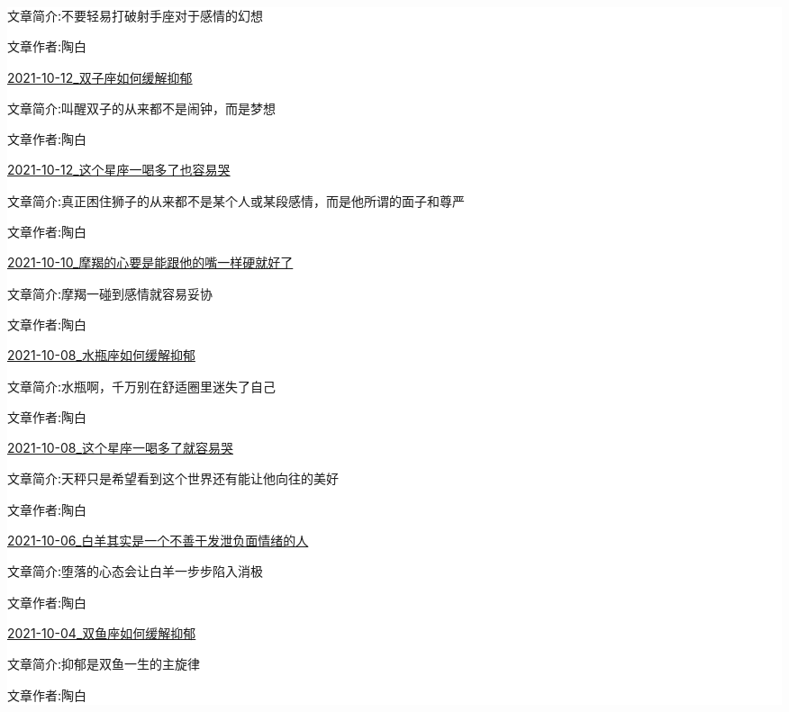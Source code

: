 文章简介:不要轻易打破射手座对于感情的幻想

文章作者:陶白

[2021-10-12_双子座如何缓解抑郁](http://mp.weixin.qq.com/s?__biz=MzI1NTQ2NDQ3Mw==&mid=2247498240&idx=2&sn=abf407e7d3db1b3c5f4410e22b879e0e&chksm=ea373f76dd40b660074761396443b74f7a937347bdc30c6c620e8413c0768718fa4206954d64&scene=27#wechat_redirect)

文章简介:叫醒双子的从来都不是闹钟，而是梦想

文章作者:陶白

[2021-10-12_这个星座一喝多了也容易哭](http://mp.weixin.qq.com/s?__biz=MzI1NTQ2NDQ3Mw==&mid=2247498240&idx=1&sn=d4995e418d37f63ddf37173dc6c2fade&chksm=ea373f76dd40b6602e88417afb385379decd35f26d05cbefedc973753002bf217c3007663cf3&scene=27#wechat_redirect)

文章简介:真正困住狮子的从来都不是某个人或某段感情，而是他所谓的面子和尊严

文章作者:陶白

[2021-10-10_摩羯的心要是能跟他的嘴一样硬就好了](http://mp.weixin.qq.com/s?__biz=MzI1NTQ2NDQ3Mw==&mid=2247498210&idx=1&sn=b249c6e363f0200f416190a4677d8e9d&chksm=ea373c94dd40b5822307cfada06fb24cf34b5f6a2ee8b8903ca343dc62eef2392d89f0b74253&scene=27#wechat_redirect)

文章简介:摩羯一碰到感情就容易妥协

文章作者:陶白

[2021-10-08_水瓶座如何缓解抑郁](http://mp.weixin.qq.com/s?__biz=MzI1NTQ2NDQ3Mw==&mid=2247497965&idx=2&sn=8ebab5f0eec4be80278602b785487c0d&chksm=ea373d9bdd40b48ded2fe1e9a2242d0bc1f13835824823b2d55dc8027d294e2893c3e9cb965d&scene=27#wechat_redirect)

文章简介:水瓶啊，千万别在舒适圈里迷失了自己
​

文章作者:陶白

[2021-10-08_这个星座一喝多了就容易哭](http://mp.weixin.qq.com/s?__biz=MzI1NTQ2NDQ3Mw==&mid=2247497965&idx=1&sn=f86322140d85245f674e877d1c22198b&chksm=ea373d9bdd40b48d42a9c6278867e073ac268b17376a203986dd55cf5a577193291e6b0f3e2d&scene=27#wechat_redirect)

文章简介:天秤只是希望看到这个世界还有能让他向往的美好

文章作者:陶白

[2021-10-06_白羊其实是一个不善于发泄负面情绪的人](http://mp.weixin.qq.com/s?__biz=MzI1NTQ2NDQ3Mw==&mid=2247497949&idx=1&sn=14cb31856a68b875dfc17a1ada77a829&chksm=ea373dabdd40b4bd6ebd632ab5c5c391fb47455d9fa9fe783fcb6817e8d36c03ffd197428a9b&scene=27#wechat_redirect)

文章简介:堕落的心态会让白羊一步步陷入消极

文章作者:陶白

[2021-10-04_双鱼座如何缓解抑郁](http://mp.weixin.qq.com/s?__biz=MzI1NTQ2NDQ3Mw==&mid=2247497948&idx=2&sn=2700a731d600fa1646cbeaef759a9c7a&chksm=ea373daadd40b4bca72893ec7cec02e213c3f7d13f3313bd09281184c0b1873e3547d1959aa8&scene=27#wechat_redirect)

文章简介:抑郁是双鱼一生的主旋律

文章作者:陶白
